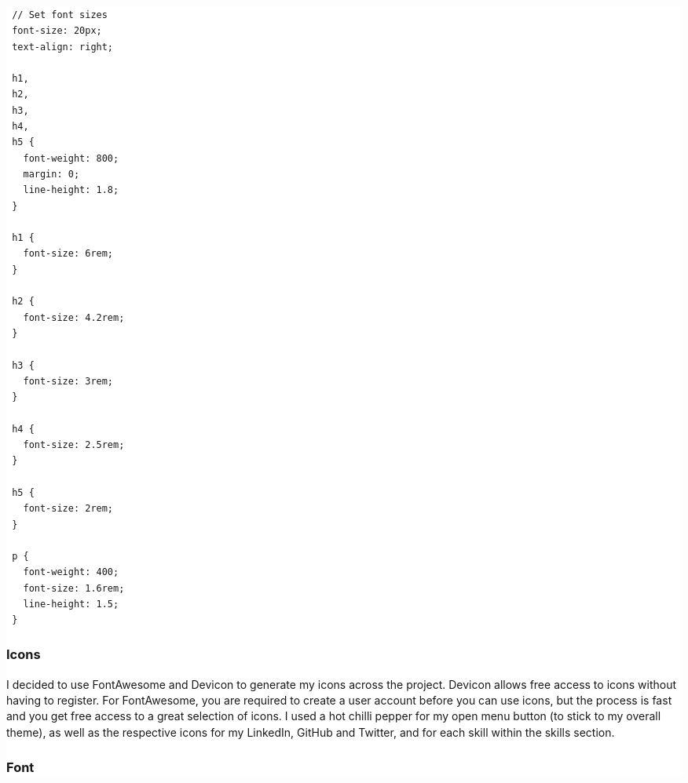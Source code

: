 ```
 // Set font sizes
 font-size: 20px;
 text-align: right;

 h1,
 h2,
 h3,
 h4,
 h5 {
   font-weight: 800;
   margin: 0;
   line-height: 1.8;
 }

 h1 {
   font-size: 6rem;
 }

 h2 {
   font-size: 4.2rem;
 }

 h3 {
   font-size: 3rem;
 }

 h4 {
   font-size: 2.5rem;
 }

 h5 {
   font-size: 2rem;
 }

 p {
   font-weight: 400;
   font-size: 1.6rem;
   line-height: 1.5;
 }
```

### Icons

I decided to use FontAwesome and Devicon to generate my icons across the project.
Devicon allows free access to icons without having to register. For FontAwesome, you are required to create a user account before you can use icons, but the process is fast and you get free access to a great selection of icons. I used a hot chilli pepper for my open menu button (to stick to my overall theme), as well as the respective icons for my LinkedIn, GitHub and Twitter, and for each skill within the skills section.

### Font
